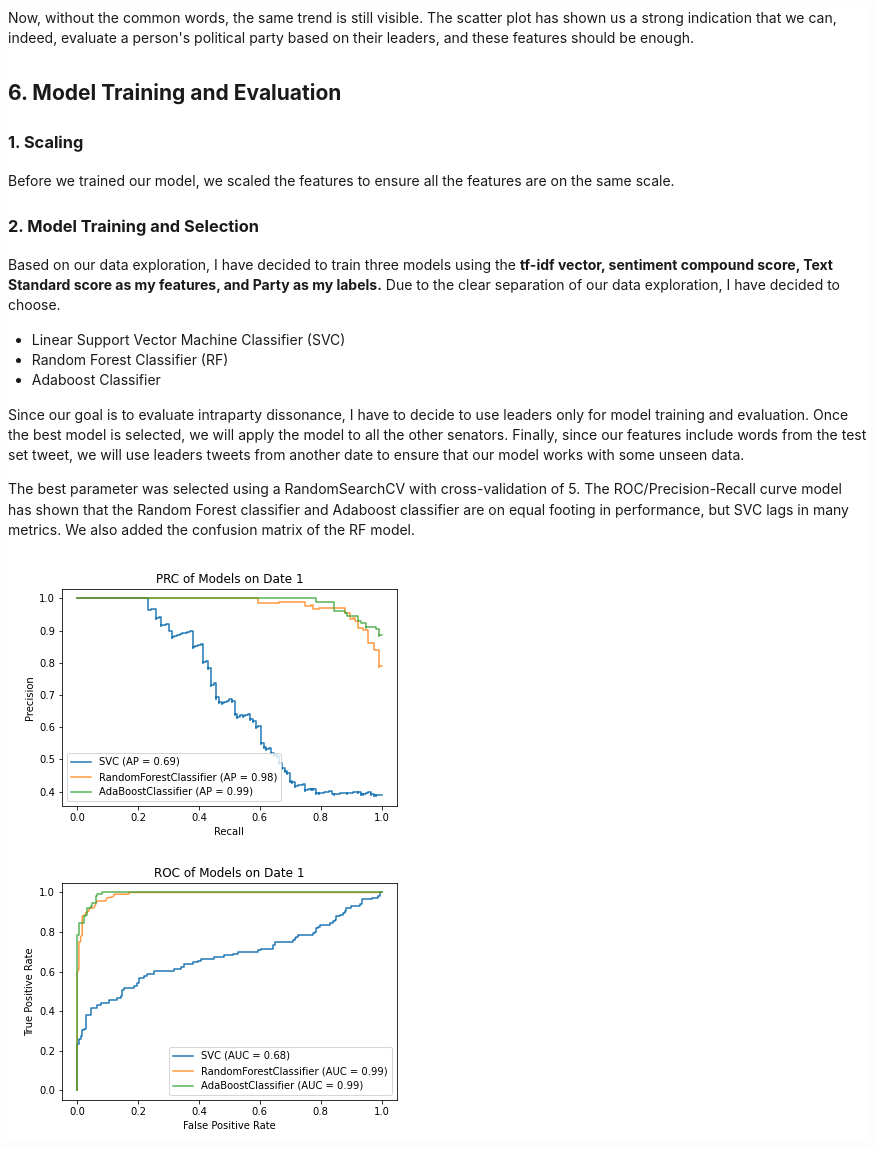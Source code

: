 Now, without the common words, the same trend is still visible.  The scatter plot has shown us a strong indication that we can, indeed, evaluate a person's political party based on their leaders, and these features should be enough.

## 6. Model Training and Evaluation 

### 1. Scaling 
Before we trained our model, we scaled the features to ensure all the features are on the same scale.  

### 2. Model Training and Selection

Based on our data exploration, I have decided to train three models using the **tf-idf vector, sentiment compound score, Text Standard score as my features, and Party as my labels.**  Due to the clear separation of our data exploration, I have decided to choose.

- Linear Support Vector Machine Classifier (SVC)
- Random Forest Classifier (RF)
- Adaboost Classifier 

Since our goal is to evaluate intraparty dissonance, I have to decide to use leaders only for model training and evaluation.  Once the best model is selected, we will apply the model to all the other senators.  Finally, since our features include words from the test set tweet, we will use leaders tweets from another date to ensure that our model works with some unseen data.  

The best parameter was selected using a RandomSearchCV with cross-validation of 5.  The ROC/Precision-Recall curve model has shown that the Random Forest classifier and Adaboost classifier are on equal footing in performance, but SVC lags in many metrics.  We also added the confusion matrix of the RF model.  

<img src="report_graph/PRC_date1.png">
<img src="report_graph/ROC_date1.png">